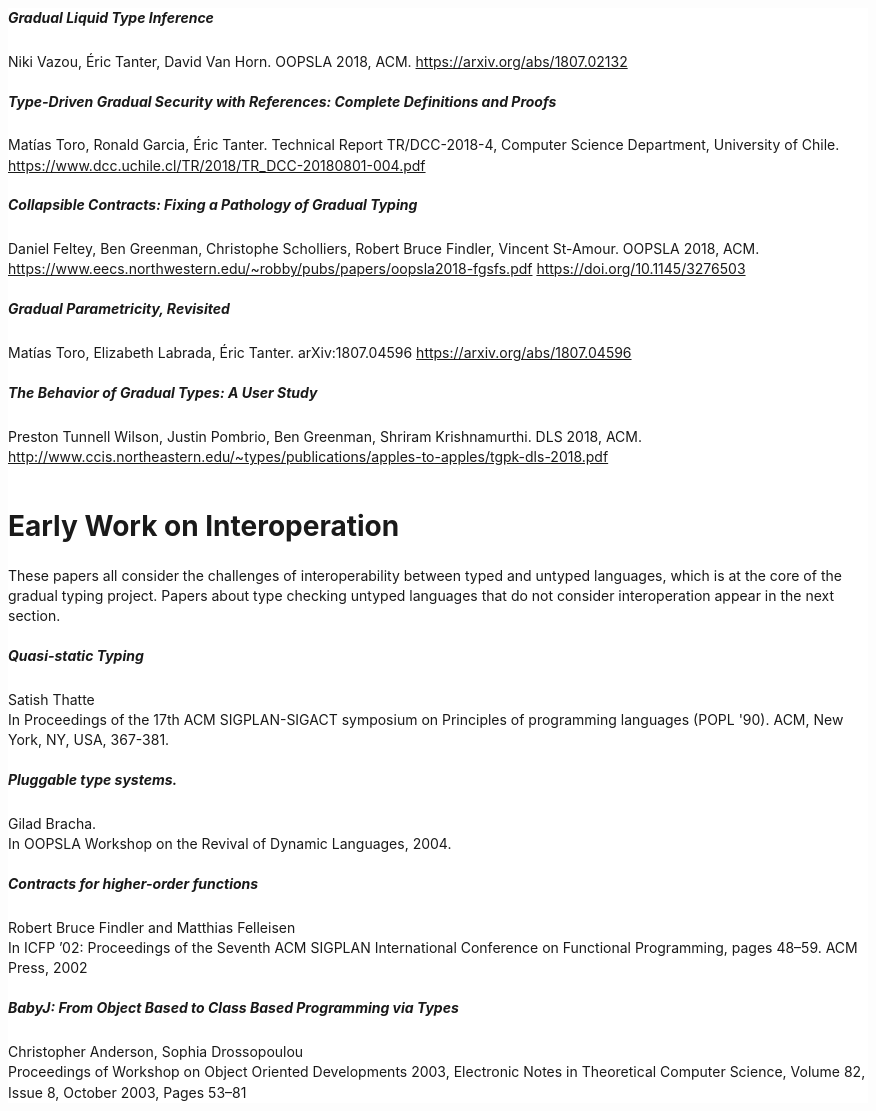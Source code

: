 ##### Gradual Liquid Type Inference
Niki Vazou, Éric Tanter, David Van Horn.
OOPSLA 2018, ACM.
https://arxiv.org/abs/1807.02132

##### Type-Driven Gradual Security with References: Complete Definitions and Proofs
Matías Toro, Ronald Garcia, Éric Tanter.
Technical Report TR/DCC-2018-4, Computer Science Department, University of Chile.
https://www.dcc.uchile.cl/TR/2018/TR_DCC-20180801-004.pdf

##### Collapsible Contracts: Fixing a Pathology of Gradual Typing
Daniel Feltey, Ben Greenman, Christophe Scholliers, Robert Bruce Findler, Vincent St-Amour.
OOPSLA 2018, ACM.
https://www.eecs.northwestern.edu/~robby/pubs/papers/oopsla2018-fgsfs.pdf
https://doi.org/10.1145/3276503

##### Gradual Parametricity, Revisited
Matías Toro, Elizabeth Labrada, Éric Tanter.
arXiv:1807.04596
https://arxiv.org/abs/1807.04596

##### The Behavior of Gradual Types: A User Study
Preston Tunnell Wilson, Justin Pombrio, Ben Greenman, Shriram Krishnamurthi.
DLS 2018, ACM.
http://www.ccis.northeastern.edu/~types/publications/apples-to-apples/tgpk-dls-2018.pdf

# Early Work on Interoperation

These papers all consider the challenges of interoperability between typed and untyped languages, which is at the core of the gradual typing project.  Papers about type checking untyped languages that do not consider interoperation appear in the next section.

##### Quasi-static Typing
Satish Thatte  
In Proceedings of the 17th ACM SIGPLAN-SIGACT symposium on Principles of programming languages (POPL '90). ACM, New York, NY, USA, 367-381. 

##### Pluggable type systems.
Gilad Bracha.  
In OOPSLA Workshop on the Revival of Dynamic Languages, 2004.

##### Contracts for higher-order functions
Robert Bruce Findler and Matthias Felleisen  
In ICFP ’02: Proceedings of the Seventh ACM SIGPLAN International Conference on Functional Programming, pages 48–59. ACM Press, 2002

##### BabyJ: From Object Based to Class Based Programming via Types
Christopher Anderson, Sophia Drossopoulou  
Proceedings of Workshop on Object Oriented Developments 2003, Electronic Notes in Theoretical Computer Science, Volume 82, Issue 8, October 2003, Pages 53–81
